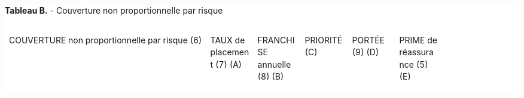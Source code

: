 </td>
    </tr>
  </thead>
  <tbody>
    <tr>
      <td>

</td>
      <td>

</td>
      <td>

</td>
      <td>

</td>
      <td>

</td>
    </tr>
  </tbody>
</table>

**Tableau B.** - Couverture non proportionnelle par risque

<table>
  <thead>
    <tr>
      <td align="center">

COUVERTURE non proportionnelle par risque (6)

</td>
      <td width="65">

TAUX de placement (7) (A)

</td>
      <td width="65">

FRANCHISE annuelle (8) (B)

</td>
      <td width="65">

PRIORITÉ (C)

</td>
      <td width="65">

PORTÉE (9) (D)

</td>
      <td width="65">

PRIME de réassurance (5) (E)

</td>
      <td width="65">
